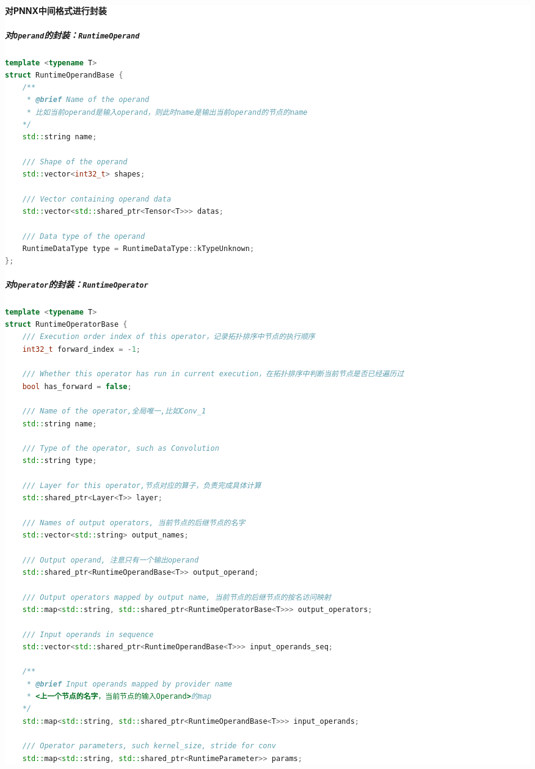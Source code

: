 #### 对PNNX中间格式进行封装

##### 对`Operand`的封装：`RuntimeOperand`

```cpp
template <typename T>
struct RuntimeOperandBase {
    /**
     * @brief Name of the operand
     * 比如当前operand是输入operand，则此时name是输出当前operand的节点的name
    */
    std::string name;

    /// Shape of the operand
    std::vector<int32_t> shapes;

    /// Vector containing operand data
    std::vector<std::shared_ptr<Tensor<T>>> datas;

    /// Data type of the operand
    RuntimeDataType type = RuntimeDataType::kTypeUnknown;
};
```

##### 对`Operator`的封装：`RuntimeOperator`

```cpp
template <typename T>
struct RuntimeOperatorBase {
    /// Execution order index of this operator，记录拓扑排序中节点的执行顺序
    int32_t forward_index = -1;

    /// Whether this operator has run in current execution，在拓扑排序中判断当前节点是否已经遍历过
    bool has_forward = false;

    /// Name of the operator,全局唯一,比如Conv_1
    std::string name;

    /// Type of the operator, such as Convolution
    std::string type;

    /// Layer for this operator,节点对应的算子，负责完成具体计算
    std::shared_ptr<Layer<T>> layer;

    /// Names of output operators, 当前节点的后继节点的名字
    std::vector<std::string> output_names;

    /// Output operand, 注意只有一个输出operand
    std::shared_ptr<RuntimeOperandBase<T>> output_operand;

    /// Output operators mapped by output name, 当前节点的后继节点的按名访问映射
    std::map<std::string, std::shared_ptr<RuntimeOperatorBase<T>>> output_operators;

    /// Input operands in sequence
    std::vector<std::shared_ptr<RuntimeOperandBase<T>>> input_operands_seq;

    /**
     * @brief Input operands mapped by provider name
     * <上一个节点的名字，当前节点的输入Operand>的map
    */
    std::map<std::string, std::shared_ptr<RuntimeOperandBase<T>>> input_operands;

    /// Operator parameters, such kernel_size, stride for conv
    std::map<std::string, std::shared_ptr<RuntimeParameter>> params;

```